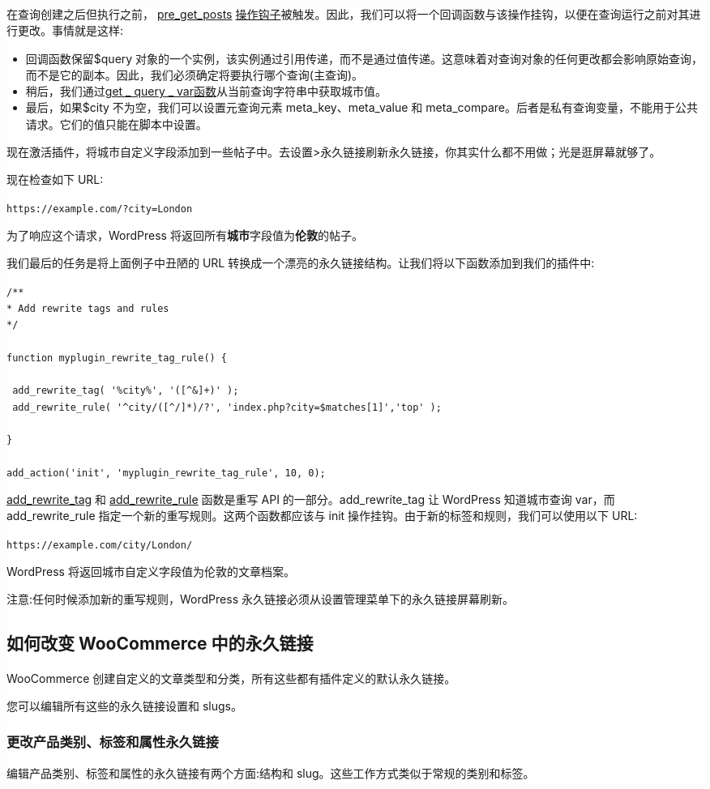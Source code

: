 在查询创建之后但执行之前， [pre_get_posts](https://codex.wordpress.org/Plugin_API/Action_Reference/pre_get_posts) [操作钩子](https://codex.wordpress.org/Plugin_API/Action_Reference/pre_get_posts)被触发。因此，我们可以将一个回调函数与该操作挂钩，以便在查询运行之前对其进行更改。事情就是这样:

*   回调函数保留$query 对象的一个实例，该实例通过引用传递，而不是通过值传递。这意味着对查询对象的任何更改都会影响原始查询，而不是它的副本。因此，我们必须确定将要执行哪个查询(主查询)。
*   稍后，我们通过[get _ query _ var](https://codex.wordpress.org/Function_Reference/get_query_var)[函数](https://codex.wordpress.org/Function_Reference/get_query_var)从当前查询字符串中获取城市值。
*   最后，如果$city 不为空，我们可以设置元查询元素 meta_key、meta_value 和 meta_compare。后者是私有查询变量，不能用于公共请求。它们的值只能在脚本中设置。

现在激活插件，将城市自定义字段添加到一些帖子中。去设置>永久链接刷新永久链接，你其实什么都不用做；光是逛屏幕就够了。

现在检查如下 URL:

```
https://example.com/?city=London
```

为了响应这个请求，WordPress 将返回所有**城市**字段值为**伦敦**的帖子。

我们最后的任务是将上面例子中丑陋的 URL 转换成一个漂亮的永久链接结构。让我们将以下函数添加到我们的插件中:

```
/**
* Add rewrite tags and rules
*/

function myplugin_rewrite_tag_rule() {

 add_rewrite_tag( '%city%', '([^&]+)' );
 add_rewrite_rule( '^city/([^/]*)/?', 'index.php?city=$matches[1]','top' );

}

add_action('init', 'myplugin_rewrite_tag_rule', 10, 0);
```

[add_rewrite_tag](https://codex.wordpress.org/Rewrite_API/add_rewrite_tag) 和 [add_rewrite_rule](https://codex.wordpress.org/Rewrite_API/add_rewrite_rule) 函数是重写 API 的一部分。add_rewrite_tag 让 WordPress 知道城市查询 var，而 add_rewrite_rule 指定一个新的重写规则。这两个函数都应该与 init 操作挂钩。由于新的标签和规则，我们可以使用以下 URL:

```
https://example.com/city/London/
```

WordPress 将返回城市自定义字段值为伦敦的文章档案。

注意:任何时候添加新的重写规则，WordPress 永久链接必须从设置管理菜单下的永久链接屏幕刷新。

## 如何改变 WooCommerce 中的永久链接

WooCommerce 创建自定义的文章类型和分类，所有这些都有插件定义的默认永久链接。

您可以编辑所有这些的永久链接设置和 slugs。

### 更改产品类别、标签和属性永久链接

编辑产品类别、标签和属性的永久链接有两个方面:结构和 slug。这些工作方式类似于常规的类别和标签。
